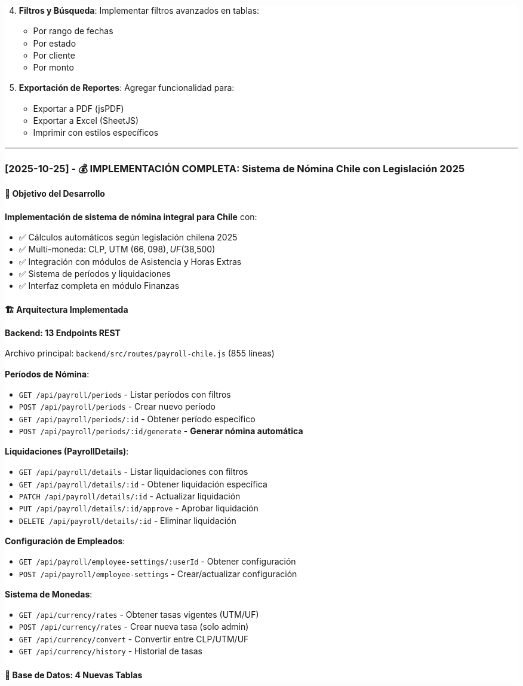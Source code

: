 4. **Filtros y Búsqueda**: Implementar filtros avanzados en tablas:
   - Por rango de fechas
   - Por estado
   - Por cliente
   - Por monto

5. **Exportación de Reportes**: Agregar funcionalidad para:
   - Exportar a PDF (jsPDF)
   - Exportar a Excel (SheetJS)
   - Imprimir con estilos específicos

---

### [2025-10-25] - 💰 IMPLEMENTACIÓN COMPLETA: Sistema de Nómina Chile con Legislación 2025

#### 🎯 Objetivo del Desarrollo

**Implementación de sistema de nómina integral para Chile** con:
- ✅ Cálculos automáticos según legislación chilena 2025
- ✅ Multi-moneda: CLP, UTM ($66,098), UF ($38,500)
- ✅ Integración con módulos de Asistencia y Horas Extras
- ✅ Sistema de períodos y liquidaciones
- ✅ Interfaz completa en módulo Finanzas

#### 🏗️ Arquitectura Implementada

**Backend: 13 Endpoints REST**

Archivo principal: `backend/src/routes/payroll-chile.js` (855 líneas)

**Períodos de Nómina**:
- `GET /api/payroll/periods` - Listar períodos con filtros
- `POST /api/payroll/periods` - Crear nuevo período
- `GET /api/payroll/periods/:id` - Obtener período específico
- `POST /api/payroll/periods/:id/generate` - **Generar nómina automática**

**Liquidaciones (PayrollDetails)**:
- `GET /api/payroll/details` - Listar liquidaciones con filtros
- `GET /api/payroll/details/:id` - Obtener liquidación específica
- `PATCH /api/payroll/details/:id` - Actualizar liquidación
- `PUT /api/payroll/details/:id/approve` - Aprobar liquidación
- `DELETE /api/payroll/details/:id` - Eliminar liquidación

**Configuración de Empleados**:
- `GET /api/payroll/employee-settings/:userId` - Obtener configuración
- `POST /api/payroll/employee-settings` - Crear/actualizar configuración

**Sistema de Monedas**:
- `GET /api/currency/rates` - Obtener tasas vigentes (UTM/UF)
- `POST /api/currency/rates` - Crear nueva tasa (solo admin)
- `GET /api/currency/convert` - Convertir entre CLP/UTM/UF
- `GET /api/currency/history` - Historial de tasas

#### 💾 Base de Datos: 4 Nuevas Tablas
